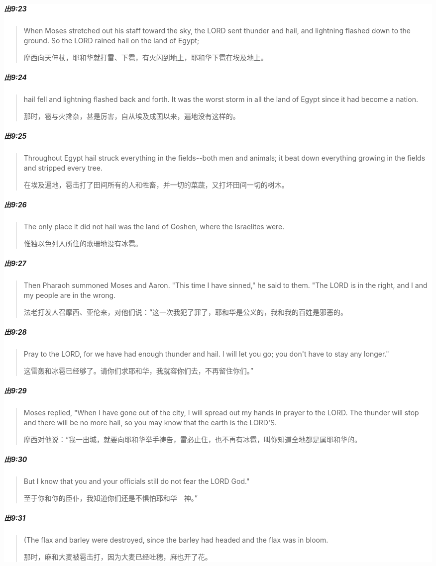 ##### 出9:23
> When Moses stretched out his staff toward the sky, the LORD sent thunder and hail, and lightning flashed down to the ground. So the LORD rained hail on the land of Egypt;
>
> 摩西向天伸杖，耶和华就打雷、下雹，有火闪到地上，耶和华下雹在埃及地上。


##### 出9:24
> hail fell and lightning flashed back and forth. It was the worst storm in all the land of Egypt since it had become a nation.
>
> 那时，雹与火搀杂，甚是厉害，自从埃及成国以来，遍地没有这样的。


##### 出9:25
> Throughout Egypt hail struck everything in the fields--both men and animals; it beat down everything growing in the fields and stripped every tree.
>
> 在埃及遍地，雹击打了田间所有的人和牲畜，并一切的菜蔬，又打坏田间一切的树木。


##### 出9:26
> The only place it did not hail was the land of Goshen, where the Israelites were.
>
> 惟独以色列人所住的歌珊地没有冰雹。


##### 出9:27
> Then Pharaoh summoned Moses and Aaron. "This time I have sinned," he said to them. "The LORD is in the right, and I and my people are in the wrong.
>
> 法老打发人召摩西、亚伦来，对他们说：“这一次我犯了罪了，耶和华是公义的，我和我的百姓是邪恶的。


##### 出9:28
> Pray to the LORD, for we have had enough thunder and hail. I will let you go; you don't have to stay any longer."
>
> 这雷轰和冰雹已经够了。请你们求耶和华，我就容你们去，不再留住你们。”


##### 出9:29
> Moses replied, "When I have gone out of the city, I will spread out my hands in prayer to the LORD. The thunder will stop and there will be no more hail, so you may know that the earth is the LORD'S.
>
> 摩西对他说：“我一出城，就要向耶和华举手祷告，雷必止住，也不再有冰雹，叫你知道全地都是属耶和华的。


##### 出9:30
> But I know that you and your officials still do not fear the LORD God."
>
> 至于你和你的臣仆，我知道你们还是不惧怕耶和华　神。”


##### 出9:31
> (The flax and barley were destroyed, since the barley had headed and the flax was in bloom.
>
> 那时，麻和大麦被雹击打，因为大麦已经吐穗，麻也开了花。
